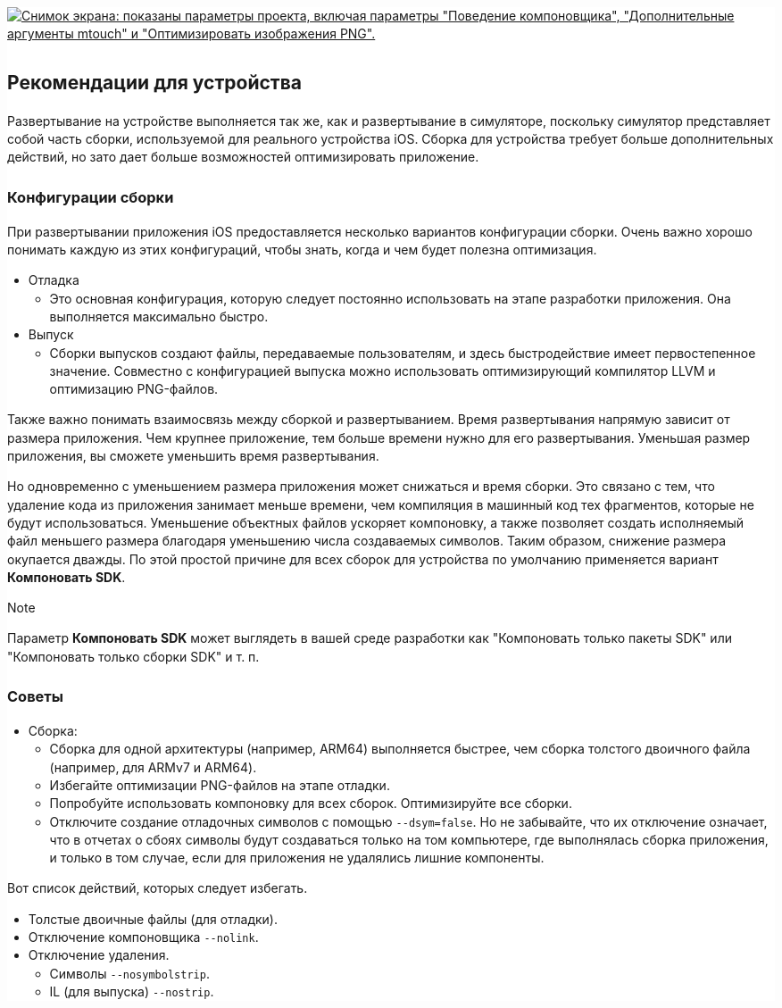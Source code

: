 [![Снимок экрана: показаны параметры проекта, включая параметры "Поведение компоновщика", "Дополнительные аргументы mtouch" и "Оптимизировать изображения PNG".](ios-build-mechanics-images/image3.png)](ios-build-mechanics-images/image3.png#lightbox)

## <a name="device-tricks"></a>Рекомендации для устройства

Развертывание на устройстве выполняется так же, как и развертывание в симуляторе, поскольку симулятор представляет собой часть сборки, используемой для реального устройства iOS. Сборка для устройства требует больше дополнительных действий, но зато дает больше возможностей оптимизировать приложение.

### <a name="build-configurations"></a>Конфигурации сборки

При развертывании приложения iOS предоставляется несколько вариантов конфигурации сборки. Очень важно хорошо понимать каждую из этих конфигураций, чтобы знать, когда и чем будет полезна оптимизация.

- Отладка
  - Это основная конфигурация, которую следует постоянно использовать на этапе разработки приложения. Она выполняется максимально быстро.
- Выпуск
  - Сборки выпусков создают файлы, передаваемые пользователям, и здесь быстродействие имеет первостепенное значение. Совместно с конфигурацией выпуска можно использовать оптимизирующий компилятор LLVM и оптимизацию PNG-файлов.

Также важно понимать взаимосвязь между сборкой и развертыванием. Время развертывания напрямую зависит от размера приложения. Чем крупнее приложение, тем больше времени нужно для его развертывания. Уменьшая размер приложения, вы сможете уменьшить время развертывания.

Но одновременно с уменьшением размера приложения может снижаться и время сборки. Это связано с тем, что удаление кода из приложения занимает меньше времени, чем компиляция в машинный код тех фрагментов, которые не будут использоваться. Уменьшение объектных файлов ускоряет компоновку, а также позволяет создать исполняемый файл меньшего размера благодаря уменьшению числа создаваемых символов. Таким образом, снижение размера окупается дважды. По этой простой причине для всех сборок для устройства по умолчанию применяется вариант **Компоновать SDK**. 

> [!NOTE]
> Параметр **Компоновать SDK** может выглядеть в вашей среде разработки как "Компоновать только пакеты SDK" или "Компоновать только сборки SDK" и т. п.

### <a name="tips"></a>Советы

- Сборка: 
  - Сборка для одной архитектуры (например, ARM64) выполняется быстрее, чем сборка толстого двоичного файла (например, для ARMv7 и ARM64).
  - Избегайте оптимизации PNG-файлов на этапе отладки.
  - Попробуйте использовать компоновку для всех сборок. Оптимизируйте все сборки. 
  - Отключите создание отладочных символов с помощью `--dsym=false`. Но не забывайте, что их отключение означает, что в отчетах о сбоях символы будут создаваться только на том компьютере, где выполнялась сборка приложения, и только в том случае, если для приложения не удалялись лишние компоненты.

Вот список действий, которых следует избегать.

- Толстые двоичные файлы (для отладки). 
- Отключение компоновщика `--nolink`. 
- Отключение удаления. 
  - Символы `--nosymbolstrip`. 
  - IL (для выпуска) `--nostrip`.  
